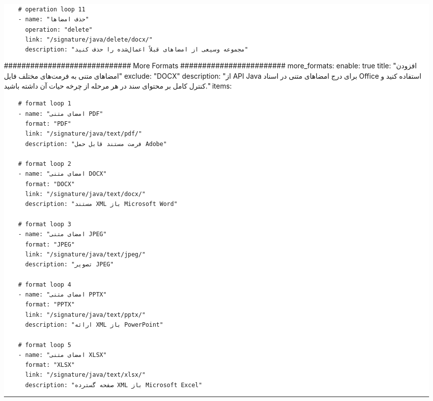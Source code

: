         # operation loop 11
        - name: "حذف امضاها"
          operation: "delete"
          link: "/signature/java/delete/docx/"
          description: "مجموعه وسیعی از امضاهای قبلاً اعمال‌شده را حذف کنید"
          
############################# More Formats ########################
more_formats:
    enable: true
    title: "افزودن امضاهای متنی به فرمت‌های مختلف فایل"
    exclude: "DOCX"
    description: "از API Java برای درج امضاهای متنی در اسناد Office استفاده کنید و کنترل کامل بر محتوای سند در هر مرحله از چرخه حیات آن داشته باشید."
    items: 
          
        # format loop 1
        - name: "امضای متنی PDF"
          format: "PDF"
          link: "/signature/java/text/pdf/"
          description: "فرمت مستند قابل حمل Adobe"
          
        # format loop 2
        - name: "امضای متنی DOCX"
          format: "DOCX"
          link: "/signature/java/text/docx/"
          description: "مستند XML باز Microsoft Word"
          
        # format loop 3
        - name: "امضای متنی JPEG"
          format: "JPEG"
          link: "/signature/java/text/jpeg/"
          description: "تصویر JPEG"
          
        # format loop 4
        - name: "امضای متنی PPTX"
          format: "PPTX"
          link: "/signature/java/text/pptx/"
          description: "ارائه XML باز PowerPoint"
          
        # format loop 5
        - name: "امضای متنی XLSX"
          format: "XLSX"
          link: "/signature/java/text/xlsx/"
          description: "صفحه گسترده XML باز Microsoft Excel"


          

---